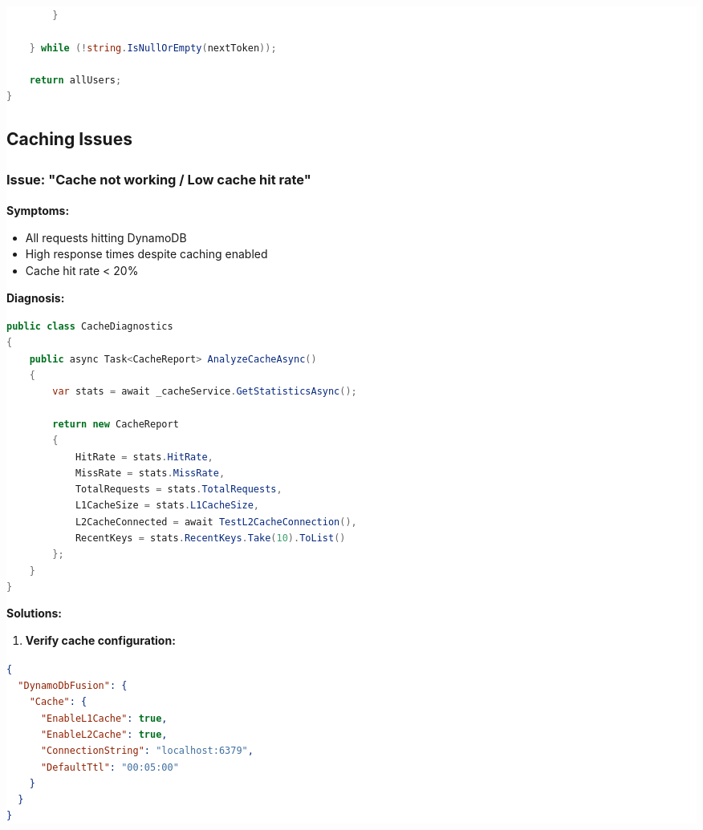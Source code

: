 ```csharp
        }
        
    } while (!string.IsNullOrEmpty(nextToken));
    
    return allUsers;
}
```

## Caching Issues

### Issue: "Cache not working / Low cache hit rate"

**Symptoms:**
- All requests hitting DynamoDB
- High response times despite caching enabled
- Cache hit rate < 20%

**Diagnosis:**
```csharp
public class CacheDiagnostics
{
    public async Task<CacheReport> AnalyzeCacheAsync()
    {
        var stats = await _cacheService.GetStatisticsAsync();
        
        return new CacheReport
        {
            HitRate = stats.HitRate,
            MissRate = stats.MissRate,
            TotalRequests = stats.TotalRequests,
            L1CacheSize = stats.L1CacheSize,
            L2CacheConnected = await TestL2CacheConnection(),
            RecentKeys = stats.RecentKeys.Take(10).ToList()
        };
    }
}
```

**Solutions:**

1. **Verify cache configuration:**
```json
{
  "DynamoDbFusion": {
    "Cache": {
      "EnableL1Cache": true,
      "EnableL2Cache": true,
      "ConnectionString": "localhost:6379",
      "DefaultTtl": "00:05:00"
    }
  }
}
```
